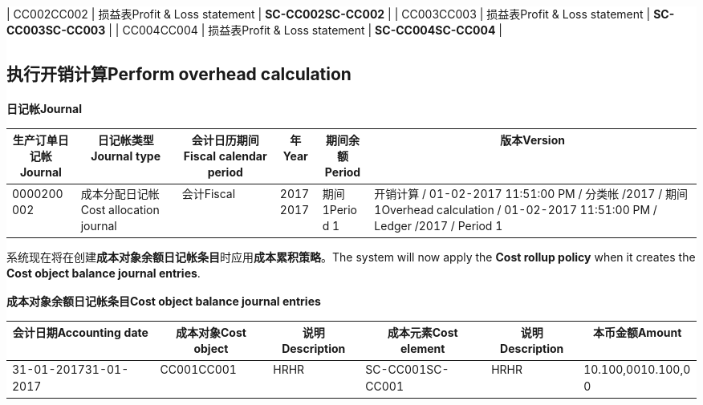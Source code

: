 | <span data-ttu-id="5c19a-335">CC002</span><span class="sxs-lookup"><span data-stu-id="5c19a-335">CC002</span></span>                                | <span data-ttu-id="5c19a-336">损益表</span><span class="sxs-lookup"><span data-stu-id="5c19a-336">Profit & Loss statement</span></span>               | <span data-ttu-id="5c19a-337">**SC-CC002**</span><span class="sxs-lookup"><span data-stu-id="5c19a-337">**SC-CC002**</span></span>           |
| <span data-ttu-id="5c19a-338">CC003</span><span class="sxs-lookup"><span data-stu-id="5c19a-338">CC003</span></span>                                | <span data-ttu-id="5c19a-339">损益表</span><span class="sxs-lookup"><span data-stu-id="5c19a-339">Profit & Loss statement</span></span>               | <span data-ttu-id="5c19a-340">**SC-CC003**</span><span class="sxs-lookup"><span data-stu-id="5c19a-340">**SC-CC003**</span></span>           |
| <span data-ttu-id="5c19a-341">CC004</span><span class="sxs-lookup"><span data-stu-id="5c19a-341">CC004</span></span>                                | <span data-ttu-id="5c19a-342">损益表</span><span class="sxs-lookup"><span data-stu-id="5c19a-342">Profit & Loss statement</span></span>               | <span data-ttu-id="5c19a-343">**SC-CC004**</span><span class="sxs-lookup"><span data-stu-id="5c19a-343">**SC-CC004**</span></span>           |

## <a name="perform-overhead-calculation"></a><span data-ttu-id="5c19a-344">执行开销计算</span><span class="sxs-lookup"><span data-stu-id="5c19a-344">Perform overhead calculation</span></span>

<span data-ttu-id="5c19a-345">**日记帐**</span><span class="sxs-lookup"><span data-stu-id="5c19a-345">**Journal**</span></span>

| <span data-ttu-id="5c19a-346">生产订单日记帐</span><span class="sxs-lookup"><span data-stu-id="5c19a-346">Journal</span></span> | <span data-ttu-id="5c19a-347">日记帐类型</span><span class="sxs-lookup"><span data-stu-id="5c19a-347">Journal type</span></span>            | <span data-ttu-id="5c19a-348">会计日历期间</span><span class="sxs-lookup"><span data-stu-id="5c19a-348">Fiscal calendar period</span></span> | <span data-ttu-id="5c19a-349">年</span><span class="sxs-lookup"><span data-stu-id="5c19a-349">Year</span></span> | <span data-ttu-id="5c19a-350">期间余额</span><span class="sxs-lookup"><span data-stu-id="5c19a-350">Period</span></span> | <span data-ttu-id="5c19a-351">版本</span><span class="sxs-lookup"><span data-stu-id="5c19a-351">Version</span></span>       |
|---------|-------------------------|------------------------|------|--------|---------------|
| <span data-ttu-id="5c19a-352">00002</span><span class="sxs-lookup"><span data-stu-id="5c19a-352">00002</span></span>   | <span data-ttu-id="5c19a-353">成本分配日记帐</span><span class="sxs-lookup"><span data-stu-id="5c19a-353">Cost allocation journal</span></span> | <span data-ttu-id="5c19a-354">会计</span><span class="sxs-lookup"><span data-stu-id="5c19a-354">Fiscal</span></span>                 | <span data-ttu-id="5c19a-355">2017</span><span class="sxs-lookup"><span data-stu-id="5c19a-355">2017</span></span>    | <span data-ttu-id="5c19a-356">期间 1</span><span class="sxs-lookup"><span data-stu-id="5c19a-356">Period 1</span></span> | <span data-ttu-id="5c19a-357">开销计算 / 01-02-2017 11:51:00 PM / 分类帐 /2017 / 期间 1</span><span class="sxs-lookup"><span data-stu-id="5c19a-357">Overhead calculation / 01-02-2017 11:51:00 PM / Ledger /2017 / Period 1</span></span> |

<span data-ttu-id="5c19a-358">系统现在将在创建**成本对象余额日记帐条目**时应用**成本累积策略**。</span><span class="sxs-lookup"><span data-stu-id="5c19a-358">The system will now apply the **Cost rollup policy** when it creates the **Cost object balance journal entries**.</span></span>

<span data-ttu-id="5c19a-359">**成本对象余额日记帐条目**</span><span class="sxs-lookup"><span data-stu-id="5c19a-359">**Cost object balance journal entries**</span></span>

| <span data-ttu-id="5c19a-360">会计日期</span><span class="sxs-lookup"><span data-stu-id="5c19a-360">Accounting date</span></span> | <span data-ttu-id="5c19a-361">成本对象</span><span class="sxs-lookup"><span data-stu-id="5c19a-361">Cost object</span></span> | <span data-ttu-id="5c19a-362">说明</span><span class="sxs-lookup"><span data-stu-id="5c19a-362">Description</span></span>  | <span data-ttu-id="5c19a-363">成本元素</span><span class="sxs-lookup"><span data-stu-id="5c19a-363">Cost element</span></span> | <span data-ttu-id="5c19a-364">说明</span><span class="sxs-lookup"><span data-stu-id="5c19a-364">Description</span></span> |  <span data-ttu-id="5c19a-365">本币金额</span><span class="sxs-lookup"><span data-stu-id="5c19a-365">Amount</span></span> |
|-----------------|-------------|--------------|----------|-----------|-----------|
| <span data-ttu-id="5c19a-366">31-01-2017</span><span class="sxs-lookup"><span data-stu-id="5c19a-366">31-01-2017</span></span>      | <span data-ttu-id="5c19a-367">CC001</span><span class="sxs-lookup"><span data-stu-id="5c19a-367">CC001</span></span>       | <span data-ttu-id="5c19a-368">HR</span><span class="sxs-lookup"><span data-stu-id="5c19a-368">HR</span></span>           | <span data-ttu-id="5c19a-369">SC-CC001</span><span class="sxs-lookup"><span data-stu-id="5c19a-369">SC-CC001</span></span> | <span data-ttu-id="5c19a-370">HR</span><span class="sxs-lookup"><span data-stu-id="5c19a-370">HR</span></span>        | <span data-ttu-id="5c19a-371">10.100,00</span><span class="sxs-lookup"><span data-stu-id="5c19a-371">10.100,00</span></span> |